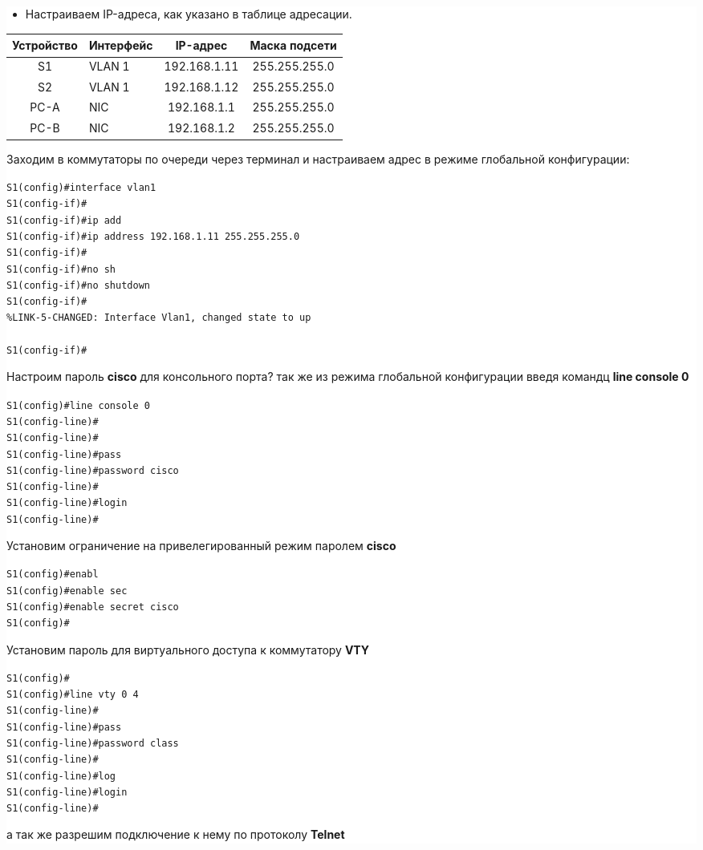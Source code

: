 - Настраиваем IP-адреса, как указано в таблице адресации.

|      Устройство  |        Интерфейс   |         IP-адрес    |         Маска подсети     |
|:----------------:|--------------------|:-------------------:|:-------------------------:|
|     S1           |        VLAN 1      |     192.168.1.11    |        255.255.255.0      |
|     S2           |        VLAN 1      |     192.168.1.12    |        255.255.255.0      |
|     PC-A         |         NIC        |      192.168.1.1    |        255.255.255.0      |
|     PC-B         |         NIC        |      192.168.1.2    |        255.255.255.0      |


Заходим в коммутаторы по очереди через терминал и настраиваем адрес в режиме глобальной конфигурации:

```
S1(config)#interface vlan1
S1(config-if)#
S1(config-if)#ip add
S1(config-if)#ip address 192.168.1.11 255.255.255.0
S1(config-if)#
S1(config-if)#no sh
S1(config-if)#no shutdown 
S1(config-if)#
%LINK-5-CHANGED: Interface Vlan1, changed state to up

S1(config-if)#
```
Настроим пароль __cisco__ для консольного порта? так же из режима глобальной конфигурации введя командц __line console 0__

```
S1(config)#line console 0 
S1(config-line)#
S1(config-line)#
S1(config-line)#pass
S1(config-line)#password cisco
S1(config-line)#
S1(config-line)#login
S1(config-line)#
```
Установим ограничение на привелегированный режим паролем __cisco__

```
S1(config)#enabl
S1(config)#enable sec
S1(config)#enable secret cisco
S1(config)#
```
Установим пароль для виртуального доступа к коммутатору __VTY__ 

```
S1(config)#
S1(config)#line vty 0 4
S1(config-line)#
S1(config-line)#pass
S1(config-line)#password class
S1(config-line)#
S1(config-line)#log
S1(config-line)#login
S1(config-line)#
```
 а так же разрешим подключение к нему по протоколу __Telnet__
